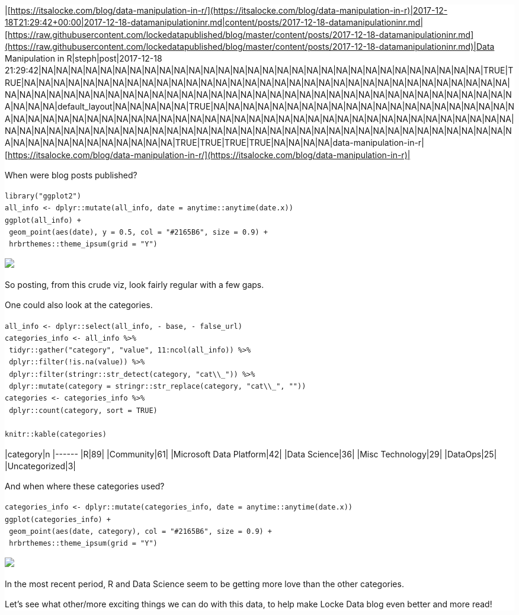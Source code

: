 |[https://itsalocke.com/blog/data-manipulation-in-r/](https://itsalocke.com/blog/data-manipulation-in-r)|2017-12-18T21:29:42+00:00|2017-12-18-datamanipulationinr.md|content/posts/2017-12-18-datamanipulationinr.md|[https://raw.githubusercontent.com/lockedatapublished/blog/master/content/posts/2017-12-18-datamanipulationinr.md](https://raw.githubusercontent.com/lockedatapublished/blog/master/content/posts/2017-12-18-datamanipulationinr.md)|Data Manipulation in R|steph|post|2017-12-18 21:29:42|NA|NA|NA|NA|NA|NA|NA|NA|NA|NA|NA|NA|NA|NA|NA|NA|NA|NA|NA|NA|NA|NA|NA|NA|NA|NA|NA|NA|NA|NA|TRUE|TRUE|NA|NA|NA|NA|NA|NA|NA|NA|NA|NA|NA|NA|NA|NA|NA|NA|NA|NA|NA|NA|NA|NA|NA|NA|NA|NA|NA|NA|NA|NA|NA|NA|NA|NA|NA|NA|NA|NA|NA|NA|NA|NA|NA|NA|NA|NA|NA|NA|NA|NA|NA|NA|NA|NA|NA|NA|NA|NA|NA|NA|NA|NA|NA|NA|NA|NA|NA|NA|NA|NA|NA|default_layout|NA|NA|NA|NA|NA|TRUE|NA|NA|NA|NA|NA|NA|NA|NA|NA|NA|NA|NA|NA|NA|NA|NA|NA|NA|NA|NA|NA|NA|NA|NA|NA|NA|NA|NA|NA|NA|NA|NA|NA|NA|NA|NA|NA|NA|NA|NA|NA|NA|NA|NA|NA|NA|NA|NA|NA|NA|NA|NA|NA|NA|NA|NA|NA|NA|NA|NA|NA|NA|NA|NA|NA|NA|NA|NA|NA|NA|NA|NA|NA|NA|NA|NA|NA|NA|NA|NA|NA|NA|NA|NA|NA|NA|NA|NA|NA|NA|NA|NA|NA|NA|NA|NA|NA|NA|NA|NA|NA|TRUE|TRUE|TRUE|TRUE|NA|NA|NA|NA|data-manipulation-in-r|[https://itsalocke.com/blog/data-manipulation-in-r/](https://itsalocke.com/blog/data-manipulation-in-r)|

When were blog posts published?

```
library("ggplot2")
all_info <- dplyr::mutate(all_info, date = anytime::anytime(date.x))
ggplot(all_info) +
 geom_point(aes(date), y = 0.5, col = "#2165B6", size = 0.9) +
 hrbrthemes::theme_ipsum(grid = "Y") 
```

![](https://itsalocke.com/blog/img/rectangle-your-blog1.png)


So posting, from this crude viz, look fairly regular with a few gaps.

One could also look at the categories.

```
all_info <- dplyr::select(all_info, - base, - false_url)
categories_info <- all_info %>%
 tidyr::gather("category", "value", 11:ncol(all_info)) %>%
 dplyr::filter(!is.na(value)) %>%
 dplyr::filter(stringr::str_detect(category, "cat\\_")) %>%
 dplyr::mutate(category = stringr::str_replace(category, "cat\\_", ""))
categories <- categories_info %>%
 dplyr::count(category, sort = TRUE) 

knitr::kable(categories)
```

|category|n
|------
|R|89|
|Community|61|
|Microsoft Data Platform|42|
|Data Science|36|
|Misc Technology|29|
|DataOps|25|
|Uncategorized|3|

And when where these categories used?

```
categories_info <- dplyr::mutate(categories_info, date = anytime::anytime(date.x))
ggplot(categories_info) +
 geom_point(aes(date, category), col = "#2165B6", size = 0.9) +
 hrbrthemes::theme_ipsum(grid = "Y")
```

![](https://itsalocke.com/blog/img/rectangle-your-blog2.png)


In the most recent period, R and Data Science seem to be getting more love than the other categories.

Let’s see what other/more exciting things we can do with this data, to help make Locke Data blog even better and more read!
